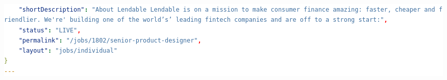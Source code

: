 ```yaml
	"shortDescription": "About Lendable Lendable is on a mission to make consumer finance amazing: faster, cheaper and friendlier. We're' building one of the world’s’ leading fintech companies and are off to a strong start:",
	"status": "LIVE",
	"permalink": "/jobs/1802/senior-product-designer",
	"layout": "jobs/individual"
}
---
```
